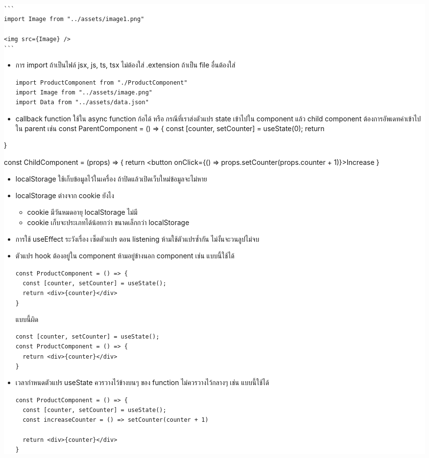     ```
    import Image from "../assets/image1.png"

    <img src={Image} />
    ```

- การ import ถ้าเป็นไฟล์ jsx, js, ts, tsx ไม่ต้องใส่ .extension ถ้าเป็น file อื่นต้องใส่
  ```
  import ProductComponent from "./ProductComponent"
  import Image from "../assets/image.png"
  import Data from "../assets/data.json"
  ```
- callback function ใช้ใน async function ก้อได้ หรือ กรณีที่เราส่งตัวแปร state เข้าไปใน component แล้ว child component ต้องการอัพเดทค่าเข้าไปใน parent เช่น
  const ParentComponent = () => {
  const [counter, setCounter] = useState(0);
  return <ChildComponent counter={counter} setCounter={setCounter}>

}

const ChildComponent = (props) => {
return <button onClick={() => props.setCounter(props.counter + 1)}>Increase</button>
}

- localStorage ใช้เก็บข้อมูลไว้ในเครื่อง ถ้าปิดแล้วเปิดเว็บใหม่ข้อมูลจะไม่หาย
- localStorage ต่างจาก cookie ยังไง
  - cookie มีวันหมดอายุ localStorage ไม่มี
  - cookie เก็บจะประเภทได้น้อยกว่า ขนาดเล็กกว่า localStorage
- การใช้ useEffect ระวังเรื่อง เซ็ตตัวแปร ตอน listening ห้ามใช้ตัวแปรซ้ำกัน ไม่งั้นจะวนลูปไม่จบ
- ตัวแปร hook ต้องอยู่ใน component ห้ามอยู่ข้างนอก component เช่น
  แบบนี้ใช้ได้
  ```
  const ProductComponent = () => {
    const [counter, setCounter] = useState();
    return <div>{counter}</div>
  }
  ```
  แบบนี้ผิด
  ```
  const [counter, setCounter] = useState();
  const ProductComponent = () => {
    return <div>{counter}</div>
  }
  ```
- เวลากำหนดตัวแปร useState ควรวางไว้ข้างบนๆ ของ function ไม่ควรวางไว้กลางๆ เช่น
  แบบนี้ใช้ได้

  ```
  const ProductComponent = () => {
    const [counter, setCounter] = useState();
    const increaseCounter = () => setCounter(counter + 1)

    return <div>{counter}</div>
  }
  ```
